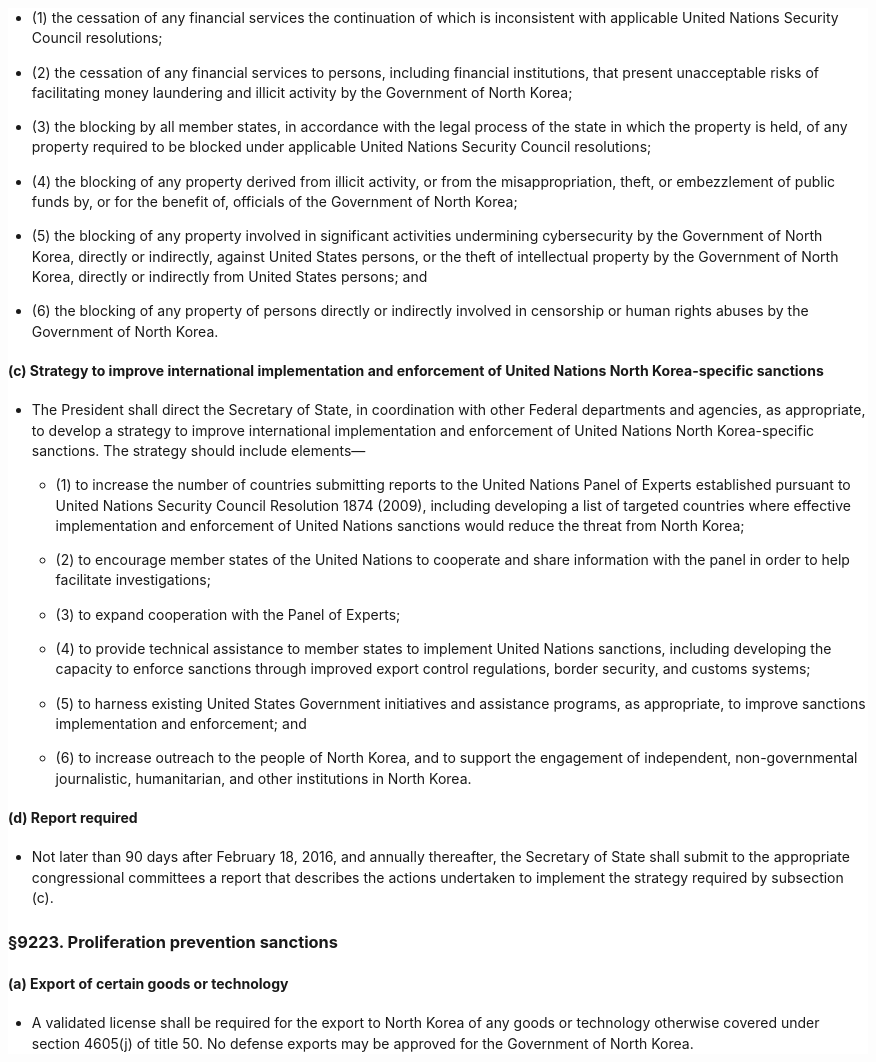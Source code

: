   * (1) the cessation of any financial services the continuation of which is inconsistent with applicable United Nations Security Council resolutions;

  * (2) the cessation of any financial services to persons, including financial institutions, that present unacceptable risks of facilitating money laundering and illicit activity by the Government of North Korea;

  * (3) the blocking by all member states, in accordance with the legal process of the state in which the property is held, of any property required to be blocked under applicable United Nations Security Council resolutions;

  * (4) the blocking of any property derived from illicit activity, or from the misappropriation, theft, or embezzlement of public funds by, or for the benefit of, officials of the Government of North Korea;

  * (5) the blocking of any property involved in significant activities undermining cybersecurity by the Government of North Korea, directly or indirectly, against United States persons, or the theft of intellectual property by the Government of North Korea, directly or indirectly from United States persons; and

  * (6) the blocking of any property of persons directly or indirectly involved in censorship or human rights abuses by the Government of North Korea.

#### (c) Strategy to improve international implementation and enforcement of United Nations North Korea-specific sanctions
* The President shall direct the Secretary of State, in coordination with other Federal departments and agencies, as appropriate, to develop a strategy to improve international implementation and enforcement of United Nations North Korea-specific sanctions. The strategy should include elements—

  * (1) to increase the number of countries submitting reports to the United Nations Panel of Experts established pursuant to United Nations Security Council Resolution 1874 (2009), including developing a list of targeted countries where effective implementation and enforcement of United Nations sanctions would reduce the threat from North Korea;

  * (2) to encourage member states of the United Nations to cooperate and share information with the panel in order to help facilitate investigations;

  * (3) to expand cooperation with the Panel of Experts;

  * (4) to provide technical assistance to member states to implement United Nations sanctions, including developing the capacity to enforce sanctions through improved export control regulations, border security, and customs systems;

  * (5) to harness existing United States Government initiatives and assistance programs, as appropriate, to improve sanctions implementation and enforcement; and

  * (6) to increase outreach to the people of North Korea, and to support the engagement of independent, non-governmental journalistic, humanitarian, and other institutions in North Korea.

#### (d) Report required
* Not later than 90 days after February 18, 2016, and annually thereafter, the Secretary of State shall submit to the appropriate congressional committees a report that describes the actions undertaken to implement the strategy required by subsection (c).

### §9223. Proliferation prevention sanctions
#### (a) Export of certain goods or technology
* A validated license shall be required for the export to North Korea of any goods or technology otherwise covered under section 4605(j) of title 50. No defense exports may be approved for the Government of North Korea.
